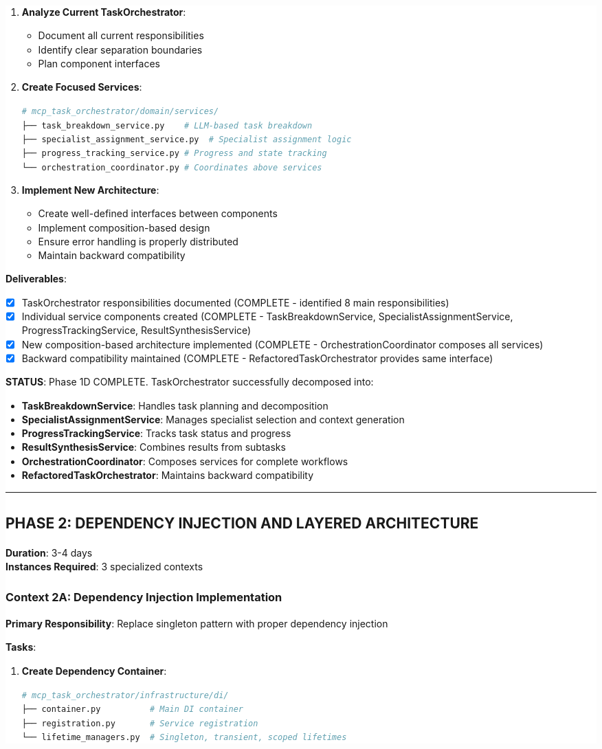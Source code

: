 1. **Analyze Current TaskOrchestrator**:
   - Document all current responsibilities
   - Identify clear separation boundaries
   - Plan component interfaces

2. **Create Focused Services**:

   ```python
   # mcp_task_orchestrator/domain/services/
   ├── task_breakdown_service.py    # LLM-based task breakdown
   ├── specialist_assignment_service.py  # Specialist assignment logic
   ├── progress_tracking_service.py # Progress and state tracking
   └── orchestration_coordinator.py # Coordinates above services
   ```

3. **Implement New Architecture**:
   - Create well-defined interfaces between components
   - Implement composition-based design
   - Ensure error handling is properly distributed
   - Maintain backward compatibility

**Deliverables**:

- [x] TaskOrchestrator responsibilities documented (COMPLETE - identified 8 main responsibilities)
- [x] Individual service components created (COMPLETE - TaskBreakdownService, SpecialistAssignmentService, ProgressTrackingService, ResultSynthesisService)
- [x] New composition-based architecture implemented (COMPLETE - OrchestrationCoordinator composes all services)
- [x] Backward compatibility maintained (COMPLETE - RefactoredTaskOrchestrator provides same interface)

**STATUS**: Phase 1D COMPLETE. TaskOrchestrator successfully decomposed into:
- **TaskBreakdownService**: Handles task planning and decomposition
- **SpecialistAssignmentService**: Manages specialist selection and context generation
- **ProgressTrackingService**: Tracks task status and progress
- **ResultSynthesisService**: Combines results from subtasks
- **OrchestrationCoordinator**: Composes services for complete workflows
- **RefactoredTaskOrchestrator**: Maintains backward compatibility

---

## PHASE 2: DEPENDENCY INJECTION AND LAYERED ARCHITECTURE

**Duration**: 3-4 days  
**Instances Required**: 3 specialized contexts

### Context 2A: Dependency Injection Implementation

**Primary Responsibility**: Replace singleton pattern with proper dependency injection

**Tasks**:

1. **Create Dependency Container**:

   ```python
   # mcp_task_orchestrator/infrastructure/di/
   ├── container.py          # Main DI container
   ├── registration.py       # Service registration
   └── lifetime_managers.py  # Singleton, transient, scoped lifetimes
   ```
